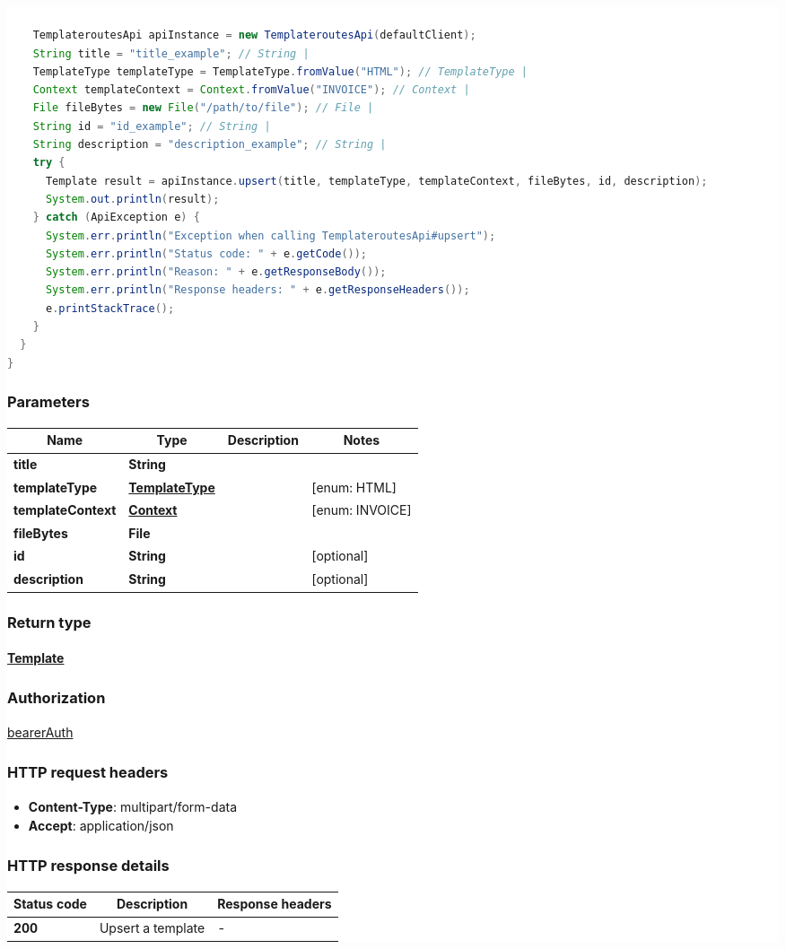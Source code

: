 ```java

    TemplateroutesApi apiInstance = new TemplateroutesApi(defaultClient);
    String title = "title_example"; // String | 
    TemplateType templateType = TemplateType.fromValue("HTML"); // TemplateType | 
    Context templateContext = Context.fromValue("INVOICE"); // Context | 
    File fileBytes = new File("/path/to/file"); // File | 
    String id = "id_example"; // String | 
    String description = "description_example"; // String | 
    try {
      Template result = apiInstance.upsert(title, templateType, templateContext, fileBytes, id, description);
      System.out.println(result);
    } catch (ApiException e) {
      System.err.println("Exception when calling TemplateroutesApi#upsert");
      System.err.println("Status code: " + e.getCode());
      System.err.println("Reason: " + e.getResponseBody());
      System.err.println("Response headers: " + e.getResponseHeaders());
      e.printStackTrace();
    }
  }
}
```

### Parameters

| Name | Type | Description  | Notes |
|------------- | ------------- | ------------- | -------------|
| **title** | **String**|  | |
| **templateType** | [**TemplateType**](.md)|  | [enum: HTML] |
| **templateContext** | [**Context**](.md)|  | [enum: INVOICE] |
| **fileBytes** | **File**|  | |
| **id** | **String**|  | [optional] |
| **description** | **String**|  | [optional] |

### Return type

[**Template**](Template.md)

### Authorization

[bearerAuth](../README.md#bearerAuth)

### HTTP request headers

 - **Content-Type**: multipart/form-data
 - **Accept**: application/json

### HTTP response details
| Status code | Description | Response headers |
|-------------|-------------|------------------|
| **200** | Upsert a template |  -  |

